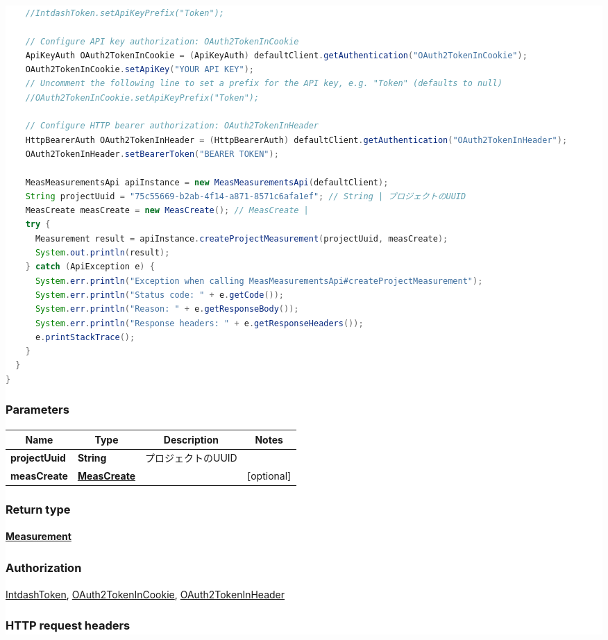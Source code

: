 ```java
    //IntdashToken.setApiKeyPrefix("Token");

    // Configure API key authorization: OAuth2TokenInCookie
    ApiKeyAuth OAuth2TokenInCookie = (ApiKeyAuth) defaultClient.getAuthentication("OAuth2TokenInCookie");
    OAuth2TokenInCookie.setApiKey("YOUR API KEY");
    // Uncomment the following line to set a prefix for the API key, e.g. "Token" (defaults to null)
    //OAuth2TokenInCookie.setApiKeyPrefix("Token");

    // Configure HTTP bearer authorization: OAuth2TokenInHeader
    HttpBearerAuth OAuth2TokenInHeader = (HttpBearerAuth) defaultClient.getAuthentication("OAuth2TokenInHeader");
    OAuth2TokenInHeader.setBearerToken("BEARER TOKEN");

    MeasMeasurementsApi apiInstance = new MeasMeasurementsApi(defaultClient);
    String projectUuid = "75c55669-b2ab-4f14-a871-8571c6afa1ef"; // String | プロジェクトのUUID
    MeasCreate measCreate = new MeasCreate(); // MeasCreate | 
    try {
      Measurement result = apiInstance.createProjectMeasurement(projectUuid, measCreate);
      System.out.println(result);
    } catch (ApiException e) {
      System.err.println("Exception when calling MeasMeasurementsApi#createProjectMeasurement");
      System.err.println("Status code: " + e.getCode());
      System.err.println("Reason: " + e.getResponseBody());
      System.err.println("Response headers: " + e.getResponseHeaders());
      e.printStackTrace();
    }
  }
}
```

### Parameters

| Name | Type | Description  | Notes |
|------------- | ------------- | ------------- | -------------|
| **projectUuid** | **String**| プロジェクトのUUID | |
| **measCreate** | [**MeasCreate**](MeasCreate.md)|  | [optional] |

### Return type

[**Measurement**](Measurement.md)

### Authorization

[IntdashToken](../README.md#IntdashToken), [OAuth2TokenInCookie](../README.md#OAuth2TokenInCookie), [OAuth2TokenInHeader](../README.md#OAuth2TokenInHeader)

### HTTP request headers
